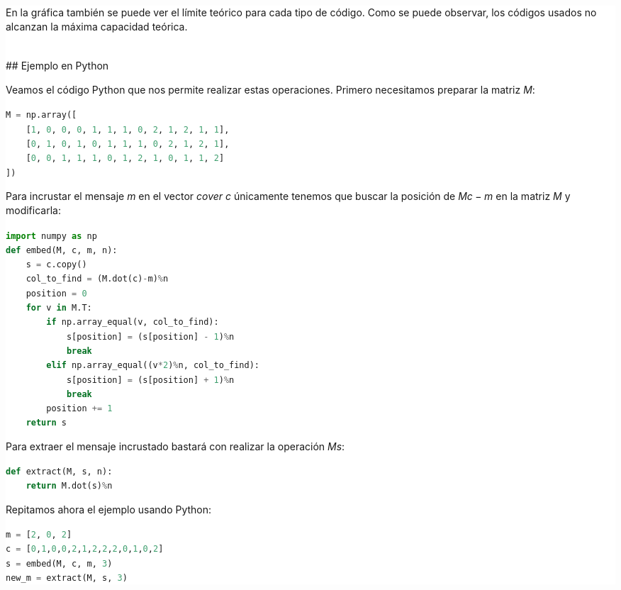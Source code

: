 En la gráfica también se puede ver el límite teórico para cada tipo de código.
Como se puede observar, los códigos usados no alcanzan la máxima capacidad
teórica.


<br>
## Ejemplo en Python


Veamos el código Python que nos permite realizar estas operaciones. Primero
necesitamos preparar la matriz $M$:


```python
M = np.array([
    [1, 0, 0, 0, 1, 1, 1, 0, 2, 1, 2, 1, 1],
    [0, 1, 0, 1, 0, 1, 1, 1, 0, 2, 1, 2, 1],
    [0, 0, 1, 1, 1, 0, 1, 2, 1, 0, 1, 1, 2]
])
```

Para incrustar el mensaje $m$ en el vector *cover* $c$ únicamente tenemos
que buscar la posición de $Mc-m$ en la matriz $M$ y modificarla:

```python
import numpy as np
def embed(M, c, m, n):
    s = c.copy()
    col_to_find = (M.dot(c)-m)%n
    position = 0
    for v in M.T:
        if np.array_equal(v, col_to_find):
            s[position] = (s[position] - 1)%n
            break
        elif np.array_equal((v*2)%n, col_to_find):
            s[position] = (s[position] + 1)%n
            break
        position += 1
    return s

```

Para extraer el mensaje incrustado bastará con realizar la operación $Ms$:

```python
def extract(M, s, n):
    return M.dot(s)%n
```

Repitamos ahora el ejemplo usando Python:

```python
m = [2, 0, 2]
c = [0,1,0,0,2,1,2,2,2,0,1,0,2]
s = embed(M, c, m, 3)
new_m = extract(M, s, 3)
```
